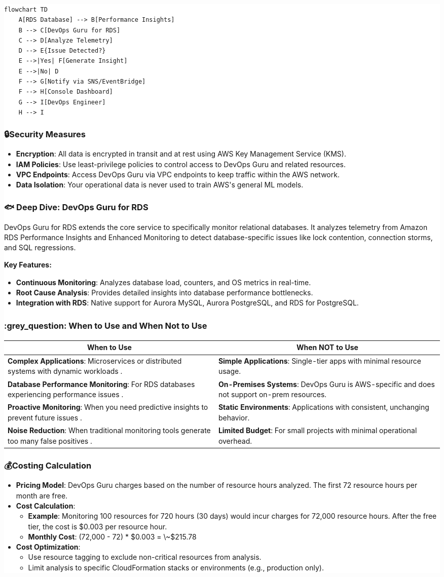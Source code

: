 ```mermaid
flowchart TD  
    A[RDS Database] --> B[Performance Insights]  
    B --> C[DevOps Guru for RDS]  
    C --> D[Analyze Telemetry]  
    D --> E{Issue Detected?}  
    E -->|Yes| F[Generate Insight]  
    E -->|No| D  
    F --> G[Notify via SNS/EventBridge]  
    F --> H[Console Dashboard]  
    G --> I[DevOps Engineer]  
    H --> I  
```

### 🔒Security Measures&#x20;

* **Encryption**: All data is encrypted in transit and at rest using AWS Key Management Service (KMS).
* **IAM Policies**: Use least-privilege policies to control access to DevOps Guru and related resources.
* **VPC Endpoints**: Access DevOps Guru via VPC endpoints to keep traffic within the AWS network.
* **Data Isolation**: Your operational data is never used to train AWS's general ML models.

### :fish: Deep Dive: DevOps Guru for RDS

DevOps Guru for RDS extends the core service to specifically monitor relational databases. It analyzes telemetry from Amazon RDS Performance Insights and Enhanced Monitoring to detect database-specific issues like lock contention, connection storms, and SQL regressions.

**Key Features:**

* **Continuous Monitoring**: Analyzes database load, counters, and OS metrics in real-time.
* **Root Cause Analysis**: Provides detailed insights into database performance bottlenecks.
* **Integration with RDS**: Native support for Aurora MySQL, Aurora PostgreSQL, and RDS for PostgreSQL.

### :grey\_question: When to Use and When Not to Use

| When to Use                                                                                | When NOT to Use                                                                              |
| ------------------------------------------------------------------------------------------ | -------------------------------------------------------------------------------------------- |
| **Complex Applications**: Microservices or distributed systems with dynamic workloads .    | **Simple Applications**: Single-tier apps with minimal resource usage.                       |
| **Database Performance Monitoring**: For RDS databases experiencing performance issues .   | **On-Premises Systems**: DevOps Guru is AWS-specific and does not support on-prem resources. |
| **Proactive Monitoring**: When you need predictive insights to prevent future issues .     | **Static Environments**: Applications with consistent, unchanging behavior.                  |
| **Noise Reduction**: When traditional monitoring tools generate too many false positives . | **Limited Budget**: For small projects with minimal operational overhead.                    |

### 💰Costing Calculation&#x20;

* **Pricing Model**: DevOps Guru charges based on the number of resource hours analyzed. The first 72 resource hours per month are free.
* **Cost Calculation**:
  * **Example**: Monitoring 100 resources for 720 hours (30 days) would incur charges for 72,000 resource hours. After the free tier, the cost is $0.003 per resource hour.
  * **Monthly Cost**: (72,000 - 72) \* $0.003 = \~$215.78
* **Cost Optimization**:
  * Use resource tagging to exclude non-critical resources from analysis.
  * Limit analysis to specific CloudFormation stacks or environments (e.g., production only).

